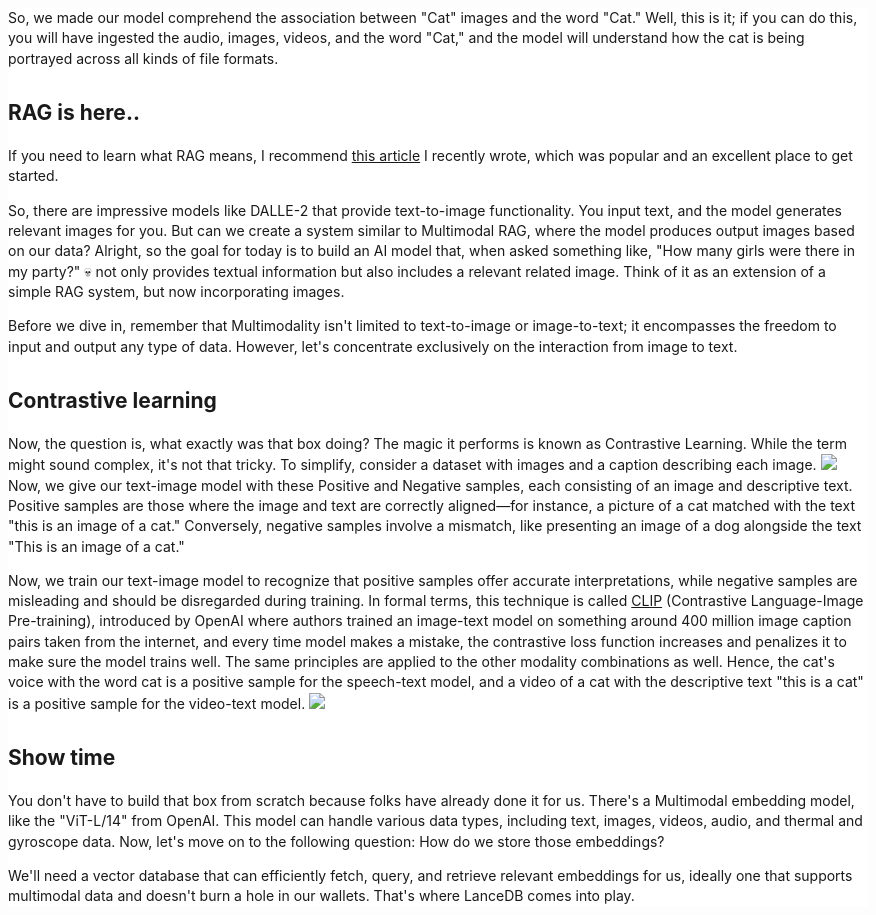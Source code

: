 So, we made our model comprehend the association between "Cat" images and the word "Cat." Well, this is it; if you can do this, you will have ingested the audio, images, videos, and the word "Cat," and the model will understand how the cat is being portrayed across all kinds of file formats.

## RAG is here..

If you need to learn what RAG means, I recommend [this article](https://vipul-maheshwari.github.io/2024/02/14/rag-application-with-langchain) I recently wrote, which was popular and an excellent place to get started.

So, there are impressive models like DALLE-2 that provide text-to-image functionality. You input text, and the model generates relevant images for you. But can we create a system similar to Multimodal RAG, where the model produces output images based on our data? Alright, so the goal for today is to build an AI model that, when asked something like, "How many girls were there in my party?" 💀 not only provides textual information but also includes a relevant related image. Think of it as an extension of a simple RAG system, but now incorporating images.

Before we dive in, remember that Multimodality isn't limited to text-to-image or image-to-text; it encompasses the freedom to input and output any type of data. However, let's concentrate exclusively on the interaction from image to text.

## Contrastive learning

Now, the question is, what exactly was that box doing? The magic it performs is known as Contrastive Learning. While the term might sound complex, it's not that tricky. To simplify, consider a dataset with images and a caption describing each image.
![](https://lh7-us.googleusercontent.com/JpGpRcOegYrDiK58K2O1NISQcGWKfMR8XRcv-P0k-d6hubQKJx87e8NbCJBYjKoRtpIbRUszsuqaIMD5i_uKh7xP7uR_25shScJp1yUA07s2jA9c3um7bVSlMy5nJHg1RUgpRNBuQFPXQS-CZfnYKMY)
Now, we give our text-image model with these Positive and Negative samples, each consisting of an image and descriptive text. Positive samples are those where the image and text are correctly aligned—for instance, a picture of a cat matched with the text "this is an image of a cat." Conversely, negative samples involve a mismatch, like presenting an image of a dog alongside the text "This is an image of a cat."

Now, we train our text-image model to recognize that positive samples offer accurate interpretations, while negative samples are misleading and should be disregarded during training. In formal terms, this technique is called [CLIP](https://openai.com/research/clip) (Contrastive Language-Image Pre-training), introduced by OpenAI where authors trained an image-text model on something around 400 million image caption pairs taken from the internet, and every time model makes a mistake, the contrastive loss function increases and penalizes it to make sure the model trains well. The same principles are applied to the other modality combinations as well. Hence, the cat's voice with the word cat is a positive sample for the speech-text model, and a video of a cat with the descriptive text "this is a cat" is a positive sample for the video-text model.
![](https://lh7-us.googleusercontent.com/B9WTX1JNqQx-1zKkh0FxPtAihonMyMN0VsYBrJDX_7mcjwNKuCSld9ZlIizj0PB0rYiCSl5HPr0g_Qkd82mLWylt_JPjh6j3dB6_wAZ8fsyCZX3EcLJi3eBh1h5jkOOgiRcMkbXs6sFCdpYSgxS365g)
## Show time

You don't have to build that box from scratch because folks have already done it for us. There's a Multimodal embedding model, like the "ViT-L/14" from OpenAI. This model can handle various data types, including text, images, videos, audio, and thermal and gyroscope data. Now, let's move on to the following question: How do we store those embeddings?

We'll need a vector database that can efficiently fetch, query, and retrieve relevant embeddings for us,  ideally one that supports multimodal data and doesn't burn a hole in our wallets. That's where LanceDB comes into play.
